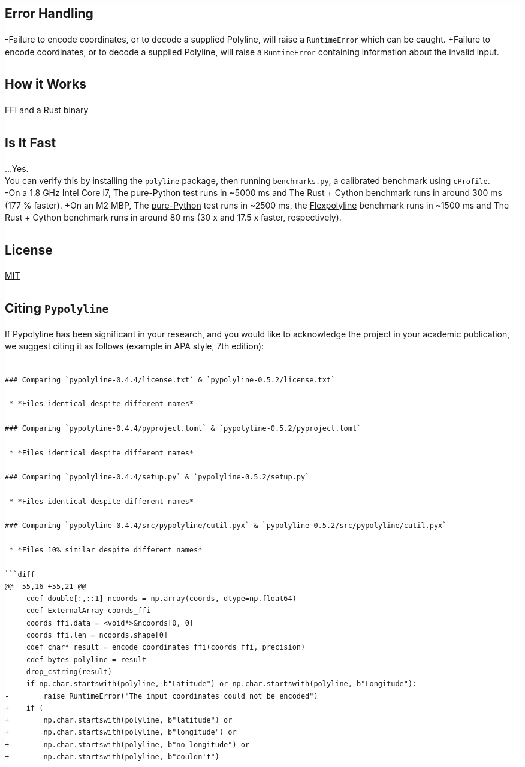  ## Error Handling
-Failure to encode coordinates, or to decode a supplied Polyline, will raise a `RuntimeError` which can be caught.
+Failure to encode coordinates, or to decode a supplied Polyline, will raise a `RuntimeError` containing information about the invalid input.
 
 
 ## How it Works
 FFI and a [Rust binary](https://github.com/urschrei/polyline-ffi)
 
 ## Is It Fast
 …Yes.  
 You can verify this by installing the `polyline` package, then running [`benchmarks.py`](benchmarks.py), a calibrated benchmark using `cProfile`.  
-On a 1.8 GHz Intel Core i7, The pure-Python test runs in ~5000 ms and The Rust + Cython benchmark runs in around 300 ms (177 % faster).
+On an M2 MBP, The [pure-Python](https://pypi.org/project/polyline/) test runs in ~2500 ms, the [Flexpolyline](https://pypi.org/project/flexpolyline/) benchmark runs in ~1500 ms and The Rust + Cython benchmark runs in around 80 ms (30 x and 17.5 x faster, respectively).
 
 ## License
 [MIT](license.txt)
 
 ## Citing `Pypolyline`
 If Pypolyline has been significant in your research, and you would like to acknowledge the project in your academic publication, we suggest citing it as follows (example in APA style, 7th edition):
```

### Comparing `pypolyline-0.4.4/license.txt` & `pypolyline-0.5.2/license.txt`

 * *Files identical despite different names*

### Comparing `pypolyline-0.4.4/pyproject.toml` & `pypolyline-0.5.2/pyproject.toml`

 * *Files identical despite different names*

### Comparing `pypolyline-0.4.4/setup.py` & `pypolyline-0.5.2/setup.py`

 * *Files identical despite different names*

### Comparing `pypolyline-0.4.4/src/pypolyline/cutil.pyx` & `pypolyline-0.5.2/src/pypolyline/cutil.pyx`

 * *Files 10% similar despite different names*

```diff
@@ -55,16 +55,21 @@
     cdef double[:,::1] ncoords = np.array(coords, dtype=np.float64)
     cdef ExternalArray coords_ffi
     coords_ffi.data = <void*>&ncoords[0, 0]
     coords_ffi.len = ncoords.shape[0]
     cdef char* result = encode_coordinates_ffi(coords_ffi, precision)
     cdef bytes polyline = result
     drop_cstring(result)
-    if np.char.startswith(polyline, b"Latitude") or np.char.startswith(polyline, b"Longitude"):
-        raise RuntimeError("The input coordinates could not be encoded")
+    if (
+        np.char.startswith(polyline, b"latitude") or
+        np.char.startswith(polyline, b"longitude") or
+        np.char.startswith(polyline, b"no longitude") or
+        np.char.startswith(polyline, b"couldn't")
```